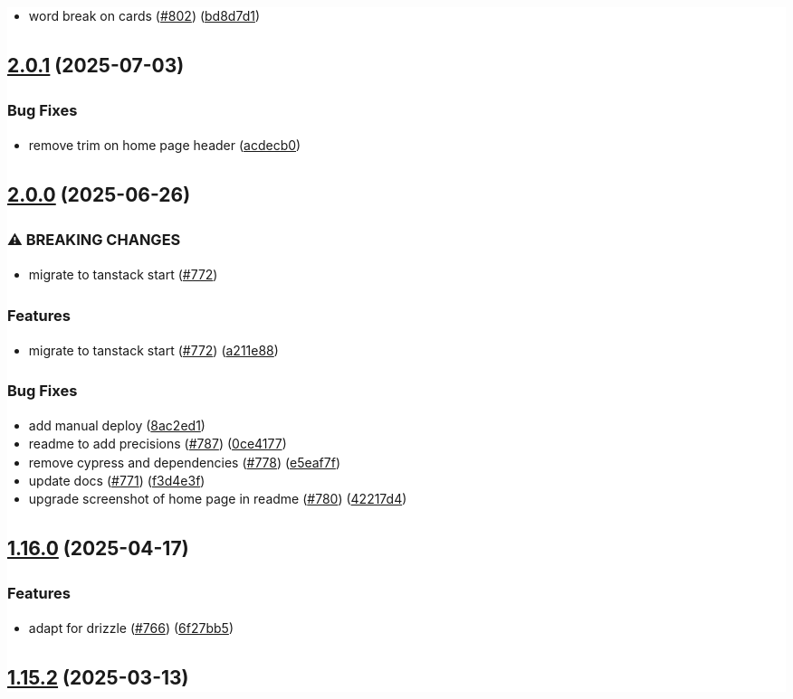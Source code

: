 * word break on cards ([#802](https://github.com/graasp/graasp-library/issues/802)) ([bd8d7d1](https://github.com/graasp/graasp-library/commit/bd8d7d1dbc632544389f0b2b271763bdc0eb13b3))

## [2.0.1](https://github.com/graasp/graasp-library/compare/v2.0.0...v2.0.1) (2025-07-03)


### Bug Fixes

* remove trim on home page header ([acdecb0](https://github.com/graasp/graasp-library/commit/acdecb01d8f8eecf5fd8dce8eadcbdb88a5d7845))

## [2.0.0](https://github.com/graasp/graasp-library/compare/v1.16.0...v2.0.0) (2025-06-26)


### ⚠ BREAKING CHANGES

* migrate to tanstack start ([#772](https://github.com/graasp/graasp-library/issues/772))

### Features

* migrate to tanstack start ([#772](https://github.com/graasp/graasp-library/issues/772)) ([a211e88](https://github.com/graasp/graasp-library/commit/a211e88ded692aaebab285224de6bccc9a2962ae))


### Bug Fixes

* add manual deploy ([8ac2ed1](https://github.com/graasp/graasp-library/commit/8ac2ed17b9517986490ea2f00efb6cd3fc1bbea1))
* readme to add precisions ([#787](https://github.com/graasp/graasp-library/issues/787)) ([0ce4177](https://github.com/graasp/graasp-library/commit/0ce4177a16d03bcd09cd94a71cb5d72488a046f6))
* remove cypress and dependencies ([#778](https://github.com/graasp/graasp-library/issues/778)) ([e5eaf7f](https://github.com/graasp/graasp-library/commit/e5eaf7fe316e5b9dcd1f592887ada5d443540d16))
* update docs ([#771](https://github.com/graasp/graasp-library/issues/771)) ([f3d4e3f](https://github.com/graasp/graasp-library/commit/f3d4e3fe5700faebd7657685713eafba1ca1b966))
* upgrade screenshot of home page in readme ([#780](https://github.com/graasp/graasp-library/issues/780)) ([42217d4](https://github.com/graasp/graasp-library/commit/42217d44490bba6b5cd8ad203f033374c129817d))

## [1.16.0](https://github.com/graasp/graasp-library/compare/v1.15.2...v1.16.0) (2025-04-17)


### Features

* adapt for drizzle ([#766](https://github.com/graasp/graasp-library/issues/766)) ([6f27bb5](https://github.com/graasp/graasp-library/commit/6f27bb5fc75d7868f72511e7ead30ee69815ce27))

## [1.15.2](https://github.com/graasp/graasp-library/compare/v1.15.1...v1.15.2) (2025-03-13)
